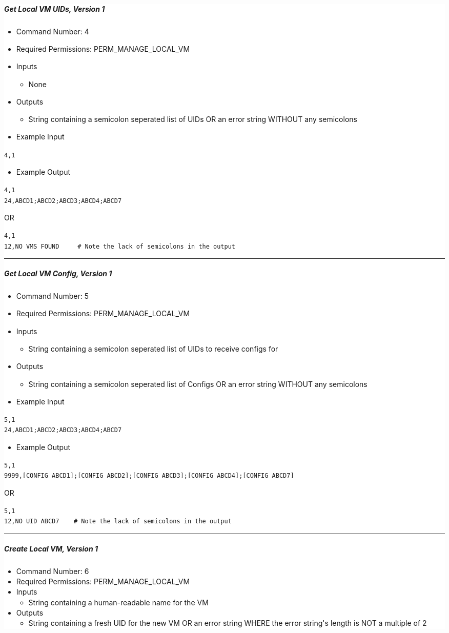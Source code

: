 
##### Get Local VM UIDs, Version 1
* Command Number: 4
* Required Permissions: PERM_MANAGE_LOCAL_VM
* Inputs
    * None
* Outputs
    * String containing a semicolon seperated list of UIDs OR an error string WITHOUT any semicolons

* Example Input
```
4,1
```
* Example Output
```
4,1
24,ABCD1;ABCD2;ABCD3;ABCD4;ABCD7
```
OR
```
4,1
12,NO VMS FOUND     # Note the lack of semicolons in the output
```

---

##### Get Local VM Config, Version 1
* Command Number: 5
* Required Permissions: PERM_MANAGE_LOCAL_VM
* Inputs
    * String containing a semicolon seperated list of UIDs to receive configs for
* Outputs
    * String containing a semicolon seperated list of Configs OR an error string WITHOUT any semicolons

* Example Input
```
5,1
24,ABCD1;ABCD2;ABCD3;ABCD4;ABCD7
```
* Example Output
```
5,1
9999,[CONFIG ABCD1];[CONFIG ABCD2];[CONFIG ABCD3];[CONFIG ABCD4];[CONFIG ABCD7]
```
OR
```
5,1
12,NO UID ABCD7    # Note the lack of semicolons in the output
```

---

##### Create Local VM, Version 1
* Command Number: 6
* Required Permissions: PERM_MANAGE_LOCAL_VM
* Inputs
    * String containing a human-readable name for the VM
* Outputs
    * String containing a fresh UID for the new VM OR an error string WHERE the error string's length is NOT a multiple
of 2
